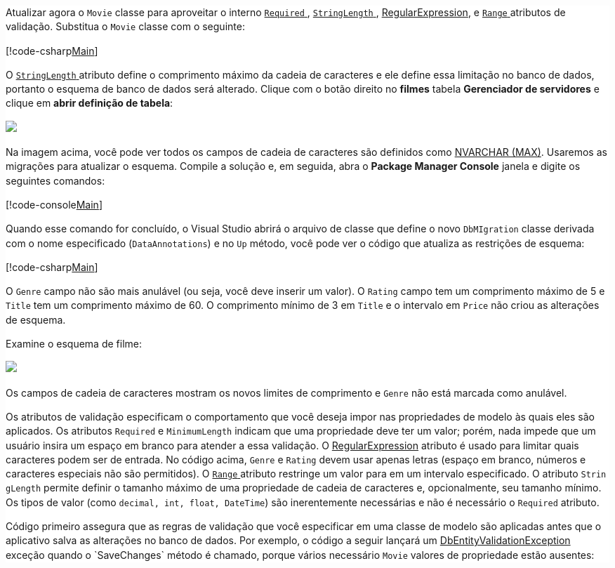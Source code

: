 Atualizar agora o `Movie` classe para aproveitar o interno [ `Required` ](https://msdn.microsoft.com/library/system.componentmodel.dataannotations.requiredattribute.aspx), [ `StringLength` ](https://msdn.microsoft.com/library/system.componentmodel.dataannotations.stringlengthattribute.aspx), [RegularExpression](https://msdn.microsoft.com/library/system.componentmodel.dataannotations.regularexpressionattribute.aspx), e [ `Range` ](https://msdn.microsoft.com/library/system.componentmodel.dataannotations.rangeattribute.aspx) atributos de validação. Substitua o `Movie` classe com o seguinte:

[!code-csharp[Main](adding-validation/samples/sample1.cs?highlight=5,13-15,18-19,22-23)]

O [ `StringLength` ](https://msdn.microsoft.com/library/system.componentmodel.dataannotations.stringlengthattribute.aspx) atributo define o comprimento máximo da cadeia de caracteres e ele define essa limitação no banco de dados, portanto o esquema de banco de dados será alterado. Clique com o botão direito no **filmes** tabela **Gerenciador de servidores** e clique em **abrir definição de tabela**:

![](adding-validation/_static/image1.png)

Na imagem acima, você pode ver todos os campos de cadeia de caracteres são definidos como [NVARCHAR (MAX)](https://technet.microsoft.com/library/ms186939.aspx). Usaremos as migrações para atualizar o esquema. Compile a solução e, em seguida, abra o **Package Manager Console** janela e digite os seguintes comandos:

[!code-console[Main](adding-validation/samples/sample2.cmd)]

Quando esse comando for concluído, o Visual Studio abrirá o arquivo de classe que define o novo `DbMIgration` classe derivada com o nome especificado (`DataAnnotations`) e no `Up` método, você pode ver o código que atualiza as restrições de esquema:

[!code-csharp[Main](adding-validation/samples/sample3.cs)]

O `Genre` campo não são mais anulável (ou seja, você deve inserir um valor). O `Rating` campo tem um comprimento máximo de 5 e `Title` tem um comprimento máximo de 60. O comprimento mínimo de 3 em `Title` e o intervalo em `Price` não criou as alterações de esquema.

Examine o esquema de filme:

![](adding-validation/_static/image2.png)

Os campos de cadeia de caracteres mostram os novos limites de comprimento e `Genre` não está marcada como anulável.

Os atributos de validação especificam o comportamento que você deseja impor nas propriedades de modelo às quais eles são aplicados. Os atributos `Required` e `MinimumLength` indicam que uma propriedade deve ter um valor; porém, nada impede que um usuário insira um espaço em branco para atender a essa validação. O [RegularExpression](https://msdn.microsoft.com/library/system.componentmodel.dataannotations.regularexpressionattribute.aspx) atributo é usado para limitar quais caracteres podem ser de entrada. No código acima, `Genre` e `Rating` devem usar apenas letras (espaço em branco, números e caracteres especiais não são permitidos). O [ `Range` ](https://msdn.microsoft.com/library/system.componentmodel.dataannotations.rangeattribute.aspx) atributo restringe um valor para em um intervalo especificado. O atributo `StringLength` permite definir o tamanho máximo de uma propriedade de cadeia de caracteres e, opcionalmente, seu tamanho mínimo. Os tipos de valor (como `decimal, int, float, DateTime`) são inerentemente necessárias e não é necessário o `Required` atributo.

Código primeiro assegura que as regras de validação que você especificar em uma classe de modelo são aplicadas antes que o aplicativo salva as alterações no banco de dados. Por exemplo, o código a seguir lançará um [DbEntityValidationException](https://msdn.microsoft.com/library/system.data.entity.validation.dbentityvalidationexception(v=vs.103).aspx) exceção quando o `SaveChanges` método é chamado, porque vários necessário `Movie` valores de propriedade estão ausentes:
